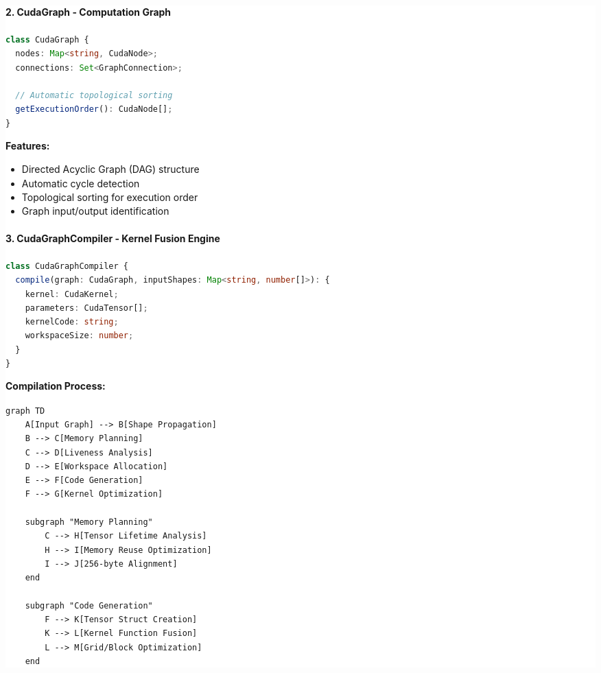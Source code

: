 #### 2. CudaGraph - Computation Graph

```typescript
class CudaGraph {
  nodes: Map<string, CudaNode>;
  connections: Set<GraphConnection>;
  
  // Automatic topological sorting
  getExecutionOrder(): CudaNode[];
}
```

**Features:**
- Directed Acyclic Graph (DAG) structure
- Automatic cycle detection
- Topological sorting for execution order
- Graph input/output identification

#### 3. CudaGraphCompiler - Kernel Fusion Engine

```typescript
class CudaGraphCompiler {
  compile(graph: CudaGraph, inputShapes: Map<string, number[]>): {
    kernel: CudaKernel;
    parameters: CudaTensor[];
    kernelCode: string;
    workspaceSize: number;
  }
}
```

**Compilation Process:**

```mermaid
graph TD
    A[Input Graph] --> B[Shape Propagation]
    B --> C[Memory Planning]
    C --> D[Liveness Analysis]
    D --> E[Workspace Allocation]
    E --> F[Code Generation]
    F --> G[Kernel Optimization]
    
    subgraph "Memory Planning"
        C --> H[Tensor Lifetime Analysis]
        H --> I[Memory Reuse Optimization]
        I --> J[256-byte Alignment]
    end
    
    subgraph "Code Generation"
        F --> K[Tensor Struct Creation]
        K --> L[Kernel Function Fusion]
        L --> M[Grid/Block Optimization]
    end
```
